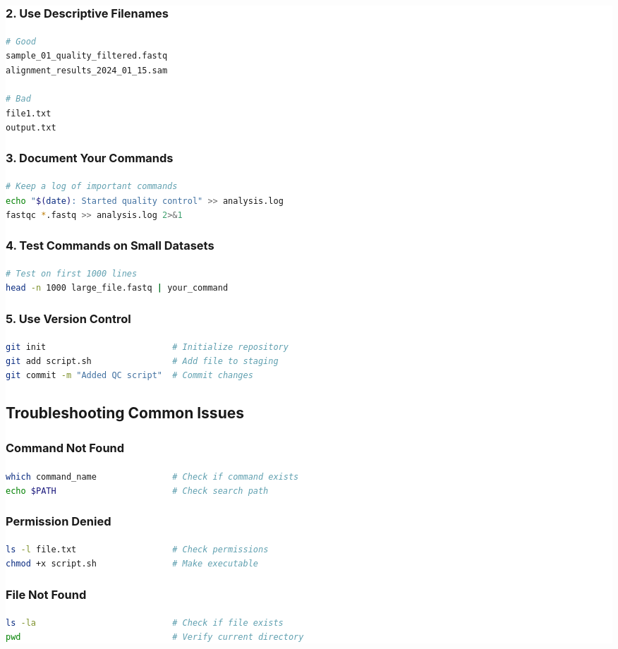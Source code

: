 ### 2. **Use Descriptive Filenames**
```bash
# Good
sample_01_quality_filtered.fastq
alignment_results_2024_01_15.sam

# Bad
file1.txt
output.txt
```

### 3. **Document Your Commands**
```bash
# Keep a log of important commands
echo "$(date): Started quality control" >> analysis.log
fastqc *.fastq >> analysis.log 2>&1
```

### 4. **Test Commands on Small Datasets**
```bash
# Test on first 1000 lines
head -n 1000 large_file.fastq | your_command
```

### 5. **Use Version Control**
```bash
git init                         # Initialize repository
git add script.sh                # Add file to staging
git commit -m "Added QC script"  # Commit changes
```

## Troubleshooting Common Issues

### Command Not Found
```bash
which command_name               # Check if command exists
echo $PATH                       # Check search path
```

### Permission Denied
```bash
ls -l file.txt                   # Check permissions
chmod +x script.sh               # Make executable
```

### File Not Found
```bash
ls -la                           # Check if file exists
pwd                              # Verify current directory
```
